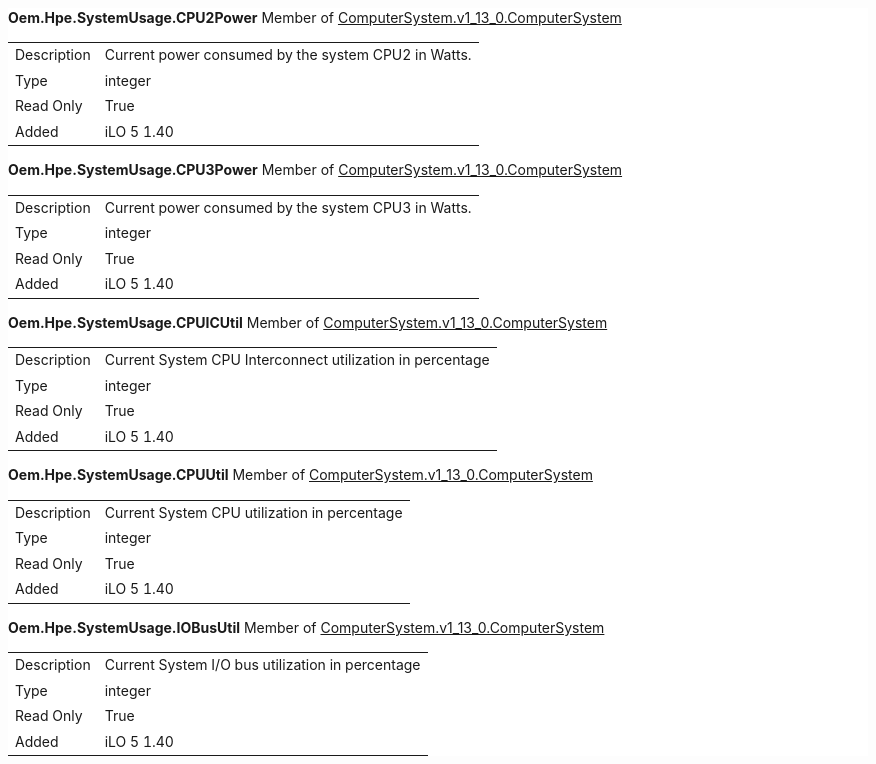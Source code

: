 **Oem.Hpe.SystemUsage.CPU2Power**
Member of [ComputerSystem.v1\_13\_0.ComputerSystem](#computersystem)

| | |
|---|---|
|Description|Current power consumed by the system CPU2 in Watts.|
|Type|integer|
|Read Only|True|
|Added|iLO 5 1.40|

**Oem.Hpe.SystemUsage.CPU3Power**
Member of [ComputerSystem.v1\_13\_0.ComputerSystem](#computersystem)

| | |
|---|---|
|Description|Current power consumed by the system CPU3 in Watts.|
|Type|integer|
|Read Only|True|
|Added|iLO 5 1.40|

**Oem.Hpe.SystemUsage.CPUICUtil**
Member of [ComputerSystem.v1\_13\_0.ComputerSystem](#computersystem)

| | |
|---|---|
|Description|Current System CPU Interconnect utilization in percentage|
|Type|integer|
|Read Only|True|
|Added|iLO 5 1.40|

**Oem.Hpe.SystemUsage.CPUUtil**
Member of [ComputerSystem.v1\_13\_0.ComputerSystem](#computersystem)

| | |
|---|---|
|Description|Current System CPU utilization in percentage|
|Type|integer|
|Read Only|True|
|Added|iLO 5 1.40|

**Oem.Hpe.SystemUsage.IOBusUtil**
Member of [ComputerSystem.v1\_13\_0.ComputerSystem](#computersystem)

| | |
|---|---|
|Description|Current System I/O bus utilization in percentage|
|Type|integer|
|Read Only|True|
|Added|iLO 5 1.40|
